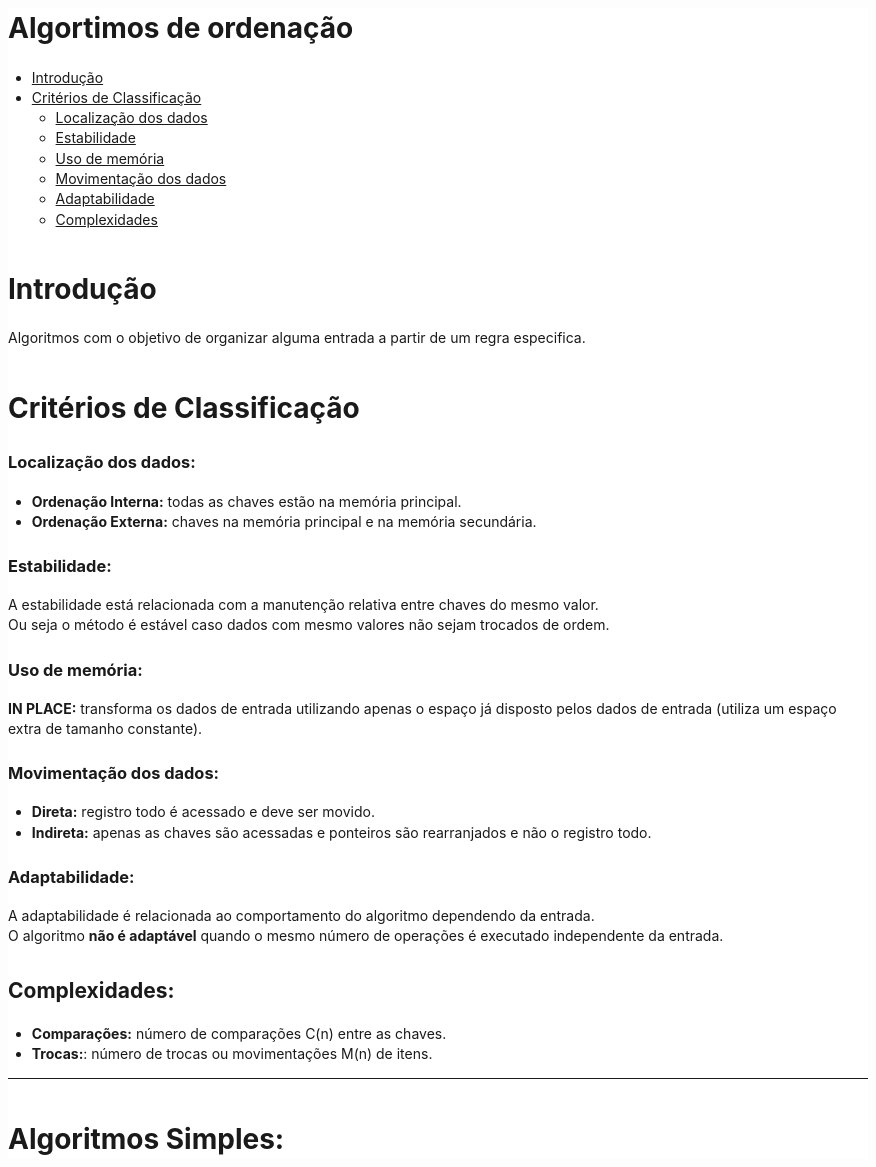 # Algortimos de ordenação

* [Introdução](#introdução)
* [Critérios de Classificação](#critérios-de-classificação)
    * [Localização dos dados](#localização-dos-dados)
    * [Estabilidade](#estabilidade:)
    * [Uso de memória](#uso-de-memória)
    * [Movimentação dos dados](#movimentação-dos-dados)
    * [Adaptabilidade](#adaptabilidade)
    * [Complexidades](#complexidades)



# Introdução

Algoritmos com o objetivo de organizar alguma entrada a partir de um regra especifica.

# Critérios de Classificação

### Localização dos dados:
 * **Ordenação Interna:** todas as chaves estão na memória principal.
 * **Ordenação Externa:** chaves na memória principal e na memória secundária.
 
### Estabilidade:
 A estabilidade está relacionada com a manutenção relativa entre chaves do mesmo valor.<br>
Ou seja o método é estável caso dados com mesmo valores não sejam trocados de ordem.

### Uso de memória:
**IN PLACE:** transforma os dados de entrada utilizando apenas o espaço já disposto pelos dados de entrada (utiliza um espaço extra de tamanho constante).

### Movimentação dos dados:
* **Direta:** registro todo é acessado e deve ser movido.
* **Indireta:** apenas as chaves são acessadas e ponteiros são rearranjados e não o registro todo.

### Adaptabilidade:
A adaptabilidade é relacionada ao comportamento do algoritmo dependendo da entrada.<br>
O algoritmo **não é adaptável** quando o mesmo número de operações é executado independente da entrada.

## Complexidades:
* **Comparações:** número de comparações C(n) entre as chaves.
* **Trocas:**: número de trocas ou movimentações M(n) de itens.


---
# Algoritmos Simples:
